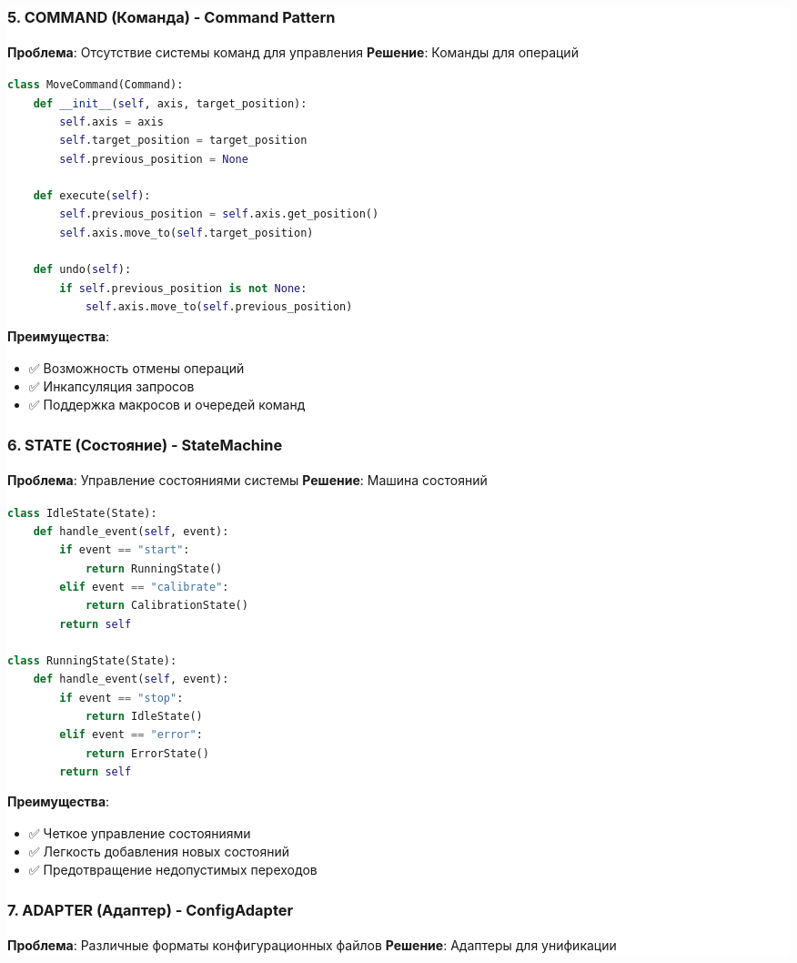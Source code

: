 ### **5. COMMAND (Команда) - Command Pattern**
**Проблема**: Отсутствие системы команд для управления
**Решение**: Команды для операций

```python
class MoveCommand(Command):
    def __init__(self, axis, target_position):
        self.axis = axis
        self.target_position = target_position
        self.previous_position = None
    
    def execute(self):
        self.previous_position = self.axis.get_position()
        self.axis.move_to(self.target_position)
    
    def undo(self):
        if self.previous_position is not None:
            self.axis.move_to(self.previous_position)
```

**Преимущества**:
- ✅ Возможность отмены операций
- ✅ Инкапсуляция запросов
- ✅ Поддержка макросов и очередей команд

### **6. STATE (Состояние) - StateMachine**
**Проблема**: Управление состояниями системы
**Решение**: Машина состояний

```python
class IdleState(State):
    def handle_event(self, event):
        if event == "start":
            return RunningState()
        elif event == "calibrate":
            return CalibrationState()
        return self

class RunningState(State):
    def handle_event(self, event):
        if event == "stop":
            return IdleState()
        elif event == "error":
            return ErrorState()
        return self
```

**Преимущества**:
- ✅ Четкое управление состояниями
- ✅ Легкость добавления новых состояний
- ✅ Предотвращение недопустимых переходов

### **7. ADAPTER (Адаптер) - ConfigAdapter**
**Проблема**: Различные форматы конфигурационных файлов
**Решение**: Адаптеры для унификации
